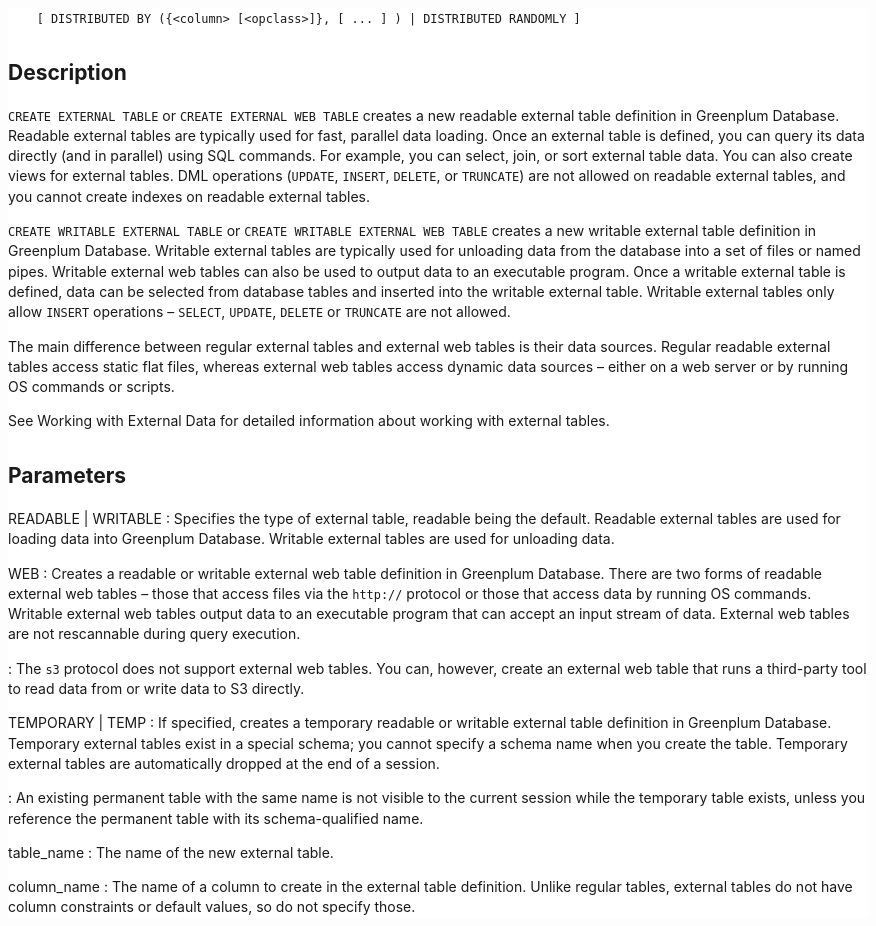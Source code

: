 ``` {#sql_command_synopsis}
    [ DISTRIBUTED BY ({<column> [<opclass>]}, [ ... ] ) | DISTRIBUTED RANDOMLY ]
```

## Description

`CREATE EXTERNAL TABLE` or `CREATE EXTERNAL WEB TABLE` creates a new readable external table definition in Greenplum Database. Readable external tables are typically used for fast, parallel data loading. Once an external table is defined, you can query its data directly (and in parallel) using SQL commands. For example, you can select, join, or sort external table data. You can also create views for external tables. DML operations (`UPDATE`, `INSERT`, `DELETE`, or `TRUNCATE`) are not allowed on readable external tables, and you cannot create indexes on readable external tables.

`CREATE WRITABLE EXTERNAL TABLE` or `CREATE WRITABLE EXTERNAL WEB TABLE` creates a new writable external table definition in Greenplum Database. Writable external tables are typically used for unloading data from the database into a set of files or named pipes. Writable external web tables can also be used to output data to an executable program. Once a writable external table is defined, data can be selected from database tables and inserted into the writable external table. Writable external tables only allow `INSERT` operations – `SELECT`, `UPDATE`, `DELETE` or `TRUNCATE` are not allowed.

The main difference between regular external tables and external web tables is their data sources. Regular readable external tables access static flat files, whereas external web tables access dynamic data sources – either on a web server or by running OS commands or scripts.

See Working with External Data for detailed information about working with external tables.

## Parameters

READABLE | WRITABLE
:   Specifies the type of external table, readable being the default. Readable external tables are used for loading data into Greenplum Database. Writable external tables are used for unloading data.

WEB
:   Creates a readable or writable external web table definition in Greenplum Database. There are two forms of readable external web tables – those that access files via the `http://` protocol or those that access data by running OS commands. Writable external web tables output data to an executable program that can accept an input stream of data. External web tables are not rescannable during query execution.

:   The `s3` protocol does not support external web tables. You can, however, create an external web table that runs a third-party tool to read data from or write data to S3 directly.

TEMPORARY | TEMP
:   If specified, creates a temporary readable or writable external table definition in Greenplum Database. Temporary external tables exist in a special schema; you cannot specify a schema name when you create the table. Temporary external tables are automatically dropped at the end of a session.

:   An existing permanent table with the same name is not visible to the current session while the temporary table exists, unless you reference the permanent table with its schema-qualified name.

table_name
:   The name of the new external table.

column_name
:   The name of a column to create in the external table definition. Unlike regular tables, external tables do not have column constraints or default values, so do not specify those.
